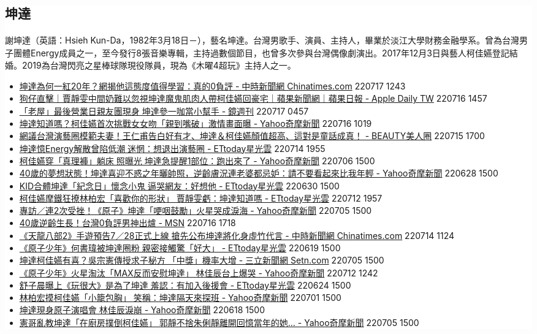 ## 坤達

謝坤達（英語：Hsieh Kun-Da，1982年3月18日－），藝名坤達。台灣男歌手、演員、主持人，畢業於淡江大學財務金融學系。曾為台灣男子團體Energy成員之一，至今發行8張音樂專輯，主持過數個節目，也曾多次參與台灣偶像劇演出。2017年12月3日與藝人柯佳嬿登記結婚。2019為台灣閃亮之星棒球隊現役隊員，現為《木曜4超玩》主持人之一。
- [坤達為何一紅20年？網揭他這態度值得學習：真的0負評 - 中時新聞網 Chinatimes.com](https://www.chinatimes.com/realtimenews/20220717001534-260404 "坤達為何一紅20年？網揭他這態度值得學習：真的0負評 - 中時新聞網 Chinatimes.com") 220717 1243
- [狗仔直擊｜賈靜雯中間奶難以忽視坤達魔鬼肌肉人帶柯佳嬿回豪宅｜蘋果新聞網｜蘋果日報 - Apple Daily TW](https://www.appledaily.com.tw/entertainment/20220715/1AA260C375FAE83E043874EBA5 "狗仔直擊｜賈靜雯中間奶難以忽視坤達魔鬼肌肉人帶柯佳嬿回豪宅｜蘋果新聞網｜蘋果日報 - Apple Daily TW") 220716 1457
- [「老屋」最後營業日親友團現身 坤達參一咖當小幫手 - 鏡週刊](https://www.mirrormedia.mg/story/20220716ent003/ "「老屋」最後營業日親友團現身 坤達參一咖當小幫手 - 鏡週刊") 220717 0457
- [坤達知道嗎？柯佳嬿首次挑戰女女吻「親到嘴破」激情畫面曝 - Yahoo奇摩新聞](https://tw.news.yahoo.com/%E5%9D%A4%E9%81%94%E7%9F%A5%E9%81%93%E5%97%8E-%E6%9F%AF%E4%BD%B3%E5%AC%BF%E9%A6%96%E6%AC%A1%E6%8C%91%E6%88%B0%E5%A5%B3%E5%A5%B3%E5%90%BB-%E8%A6%AA%E5%88%B0%E5%98%B4%E7%A0%B4-%E6%BF%80%E6%83%85%E7%95%AB%E9%9D%A2%E6%9B%9D-021005241.html "坤達知道嗎？柯佳嬿首次挑戰女女吻「親到嘴破」激情畫面曝 - Yahoo奇摩新聞") 220716 1019
- [網議台灣演藝圈模範夫妻！王仁甫告白好有才、坤達＆柯佳嬿顏值超高、這對是童話成真！ - BEAUTY美人圈](https://www.beauty321.com/post/49439 "網議台灣演藝圈模範夫妻！王仁甫告白好有才、坤達＆柯佳嬿顏值超高、這對是童話成真！ - BEAUTY美人圈") 220715 1700
- [坤達憶Energy解散曾陷低潮 迷惘：想退出演藝圈 - ETtoday星光雲](https://star.ettoday.net/news/2294646 "坤達憶Energy解散曾陷低潮 迷惘：想退出演藝圈 - ETtoday星光雲") 220714 1955
- [柯佳嬿穿「真理褲」躺床 照曝光 坤達急提醒1部位：跑出來了 - Yahoo奇摩新聞](https://tw.news.yahoo.com/%E6%9F%AF%E4%BD%B3%E5%AC%BF%E7%A9%BF%E3%80%8C%E7%9C%9F%E7%90%86%E8%A4%B2%E3%80%8D%E8%BA%BA%E5%BA%8A-%E7%85%A7%E6%9B%9D%E5%85%89-%E5%9D%A4%E9%81%94%E6%80%A5%E6%8F%90%E9%86%92-1-%E9%83%A8%E4%BD%8D%EF%BC%9A%E8%B7%91%E5%87%BA%E4%BE%86%E4%BA%86-072230046.html "柯佳嬿穿「真理褲」躺床 照曝光 坤達急提醒1部位：跑出來了 - Yahoo奇摩新聞") 220706 1500
- [40歲的夢想狀態！坤達喜迎不惑之年曬帥照，逆齡膚況連老婆都忌妒：請不要看起來比我年輕 - Yahoo奇摩新聞](https://tw.news.yahoo.com/40%E6%AD%B2%E7%9A%84%E5%A4%A2%E6%83%B3%E7%8B%80%E6%85%8B-%E5%9D%A4%E9%81%94%E5%96%9C%E8%BF%8E%E4%B8%8D%E6%83%91%E4%B9%8B%E5%B9%B4%E6%9B%AC%E5%B8%A5%E7%85%A7-%E9%80%86%E9%BD%A1%E8%86%9A%E6%B3%81%E9%80%A3%E8%80%81%E5%A9%86%E9%83%BD%E5%BF%8C%E5%A6%92-%E8%AB%8B%E4%B8%8D%E8%A6%81%E7%9C%8B%E8%B5%B7%E4%BE%86%E6%AF%94%E6%88%91%E5%B9%B4%E8%BC%95-000000661.html "40歲的夢想狀態！坤達喜迎不惑之年曬帥照，逆齡膚況連老婆都忌妒：請不要看起來比我年輕 - Yahoo奇摩新聞") 220628 1500
- [KID合體坤達「紀念日」懷念小鬼 逼哭網友：好想他 - ETtoday星光雲](https://star.ettoday.net/news/2283917 "KID合體坤達「紀念日」懷念小鬼 逼哭網友：好想他 - ETtoday星光雲") 220630 1500
- [柯佳嬿摩鐵狂撩林柏宏「喜歡你的形狀」 賈靜雯虧：坤達知道嗎 - ETtoday星光雲](https://star.ettoday.net/news/2292599 "柯佳嬿摩鐵狂撩林柏宏「喜歡你的形狀」 賈靜雯虧：坤達知道嗎 - ETtoday星光雲") 220712 1957
- [專訪／連2次受挫！《原子》坤達「哽咽鼓勵」火星哭成淚海 - Yahoo奇摩新聞](https://tw.news.yahoo.com/%E5%B0%88%E8%A8%AA-%E9%80%A32%E6%AC%A1%E5%8F%97%E6%8C%AB-%E5%8E%9F%E5%AD%90-%E5%9D%A4%E9%81%94-%E5%93%BD%E5%92%BD%E9%BC%93%E5%8B%B5-021504221.html "專訪／連2次受挫！《原子》坤達「哽咽鼓勵」火星哭成淚海 - Yahoo奇摩新聞") 220705 1500
- [40歲逆齡生長！台灣0負評男神出爐 - MSN](https://www.msn.com/zh-tw/news/living/40%E6%AD%B2%E9%80%86%E9%BD%A1%E7%94%9F%E9%95%B7-%E5%8F%B0%E7%81%A30%E8%B2%A0%E8%A9%95%E7%94%B7%E7%A5%9E%E5%87%BA%E7%88%90/ar-AAZDA3Y?li=BBqj0iS "40歲逆齡生長！台灣0負評男神出爐 - MSN") 220716 1718
- [《天龍八部2》手遊預告7／28正式上線 搶先公布坤達將化身虛竹代言 - 中時新聞網 Chinatimes.com](https://www.chinatimes.com/realtimenews/20220714001857-260412 "《天龍八部2》手遊預告7／28正式上線 搶先公布坤達將化身虛竹代言 - 中時新聞網 Chinatimes.com") 220714 1124
- [《原子少年》何書瑋被坤達圈粉 親密接觸驚「好大」 - ETtoday星光雲](https://star.ettoday.net/news/2276069 "《原子少年》何書瑋被坤達圈粉 親密接觸驚「好大」 - ETtoday星光雲") 220619 1500
- [坤達柯佳嬿有喜？吳宗憲傳授求子秘方 「中獎」機率大增 - 三立新聞網 Setn.com](https://www.setn.com/News.aspx?NewsID=1140870 "坤達柯佳嬿有喜？吳宗憲傳授求子秘方 「中獎」機率大增 - 三立新聞網 Setn.com") 220705 1500
- [《原子少年》火星淘汰「MAX反而安慰坤達」 林佳辰台上爆哭 - Yahoo奇摩新聞](https://tw.news.yahoo.com/%E5%8E%9F%E5%AD%90%E5%B0%91%E5%B9%B4-%E7%81%AB%E6%98%9F%E6%B7%98%E6%B1%B0-max%E5%8F%8D%E8%80%8C%E5%AE%89%E6%85%B0%E5%9D%A4%E9%81%94-%E6%9E%97%E4%BD%B3%E8%BE%B0%E5%8F%B0%E4%B8%8A%E7%88%86%E5%93%AD-043604657.html "《原子少年》火星淘汰「MAX反而安慰坤達」 林佳辰台上爆哭 - Yahoo奇摩新聞") 220712 1242
- [舒子晨曝上《玩很大》是為了坤達 羞認：有加入後援會 - ETtoday星光雲](https://star.ettoday.net/news/2280071 "舒子晨曝上《玩很大》是為了坤達 羞認：有加入後援會 - ETtoday星光雲") 220624 1500
- [林柏宏摸柯佳嬿「小籠包胸」 笑稱：坤達隔天來探班 - Yahoo奇摩新聞](https://tw.news.yahoo.com/%E6%9E%97%E6%9F%8F%E5%AE%8F%E6%91%B8%E6%9F%AF%E4%BD%B3%E5%AC%BF%E3%80%8C%E5%B0%8F%E7%B1%A0%E5%8C%85%E8%83%B8%E3%80%8D-%E7%AC%91%E7%A8%B1%EF%BC%9A%E5%9D%A4%E9%81%94%E9%9A%94%E5%A4%A9%E4%BE%86%E6%8E%A2%E7%8F%AD-140620786.html "林柏宏摸柯佳嬿「小籠包胸」 笑稱：坤達隔天來探班 - Yahoo奇摩新聞") 220701 1500
- [坤達現身原子演唱會 林佳辰淚崩 - Yahoo奇摩新聞](https://tw.news.yahoo.com/%E5%9D%A4%E9%81%94%E7%8F%BE%E8%BA%AB%E5%8E%9F%E5%AD%90%E6%BC%94%E5%94%B1%E6%9C%83-%E6%9E%97%E4%BD%B3%E8%BE%B0%E6%B7%9A%E5%B4%A9-125939699.html "坤達現身原子演唱會 林佳辰淚崩 - Yahoo奇摩新聞") 220618 1500
- [憲哥亂教坤達「在廚房撲倒柯佳嬿」 郭靜不捨朱俐靜離開回憶當年的她... - Yahoo奇摩新聞](https://tw.news.yahoo.com/%E6%86%B2%E5%93%A5%E4%BA%82%E6%95%99%E5%9D%A4%E9%81%94-%E5%9C%A8%E5%BB%9A%E6%88%BF%E6%92%B2%E5%80%92%E6%9F%AF%E4%BD%B3%E5%AC%BF-%E9%83%AD%E9%9D%9C%E4%B8%8D%E6%8D%A8%E6%9C%B1%E4%BF%90%E9%9D%9C%E9%9B%A2%E9%96%8B%E5%9B%9E%E6%86%B6%E7%95%B6%E5%B9%B4%E7%9A%84%E5%A5%B9-134332760.html "憲哥亂教坤達「在廚房撲倒柯佳嬿」 郭靜不捨朱俐靜離開回憶當年的她... - Yahoo奇摩新聞") 220705 1500
